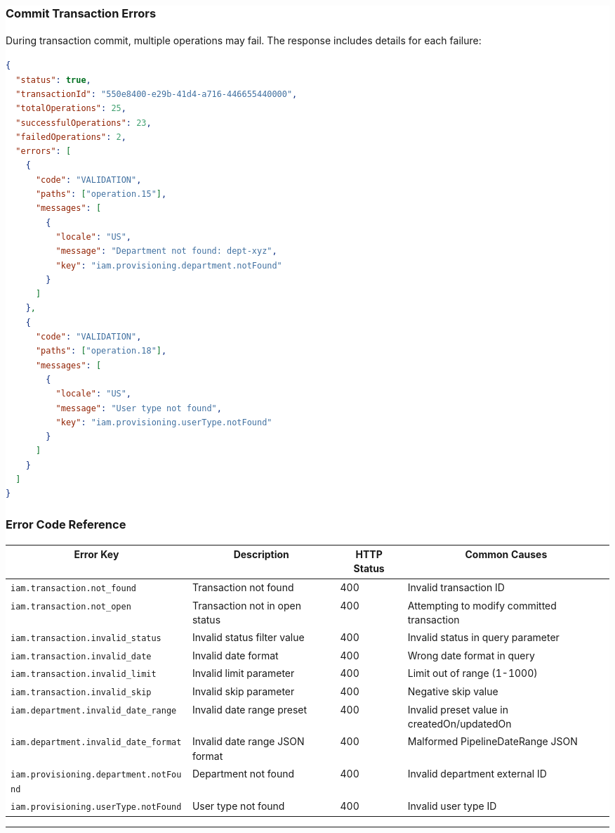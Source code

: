 ### Commit Transaction Errors

During transaction commit, multiple operations may fail. The response includes details for each failure:

```json
{
  "status": true,
  "transactionId": "550e8400-e29b-41d4-a716-446655440000",
  "totalOperations": 25,
  "successfulOperations": 23,
  "failedOperations": 2,
  "errors": [
    {
      "code": "VALIDATION",
      "paths": ["operation.15"],
      "messages": [
        {
          "locale": "US",
          "message": "Department not found: dept-xyz",
          "key": "iam.provisioning.department.notFound"
        }
      ]
    },
    {
      "code": "VALIDATION", 
      "paths": ["operation.18"],
      "messages": [
        {
          "locale": "US",
          "message": "User type not found",
          "key": "iam.provisioning.userType.notFound"
        }
      ]
    }
  ]
}
```

### Error Code Reference

| Error Key | Description | HTTP Status | Common Causes |
|-----------|-------------|-------------|---------------|
| `iam.transaction.not_found` | Transaction not found | 400 | Invalid transaction ID |
| `iam.transaction.not_open` | Transaction not in open status | 400 | Attempting to modify committed transaction |
| `iam.transaction.invalid_status` | Invalid status filter value | 400 | Invalid status in query parameter |
| `iam.transaction.invalid_date` | Invalid date format | 400 | Wrong date format in query |
| `iam.transaction.invalid_limit` | Invalid limit parameter | 400 | Limit out of range (1-1000) |
| `iam.transaction.invalid_skip` | Invalid skip parameter | 400 | Negative skip value |
| `iam.department.invalid_date_range` | Invalid date range preset | 400 | Invalid preset value in createdOn/updatedOn |
| `iam.department.invalid_date_format` | Invalid date range JSON format | 400 | Malformed PipelineDateRange JSON |
| `iam.provisioning.department.notFound` | Department not found | 400 | Invalid department external ID |
| `iam.provisioning.userType.notFound` | User type not found | 400 | Invalid user type ID |

---